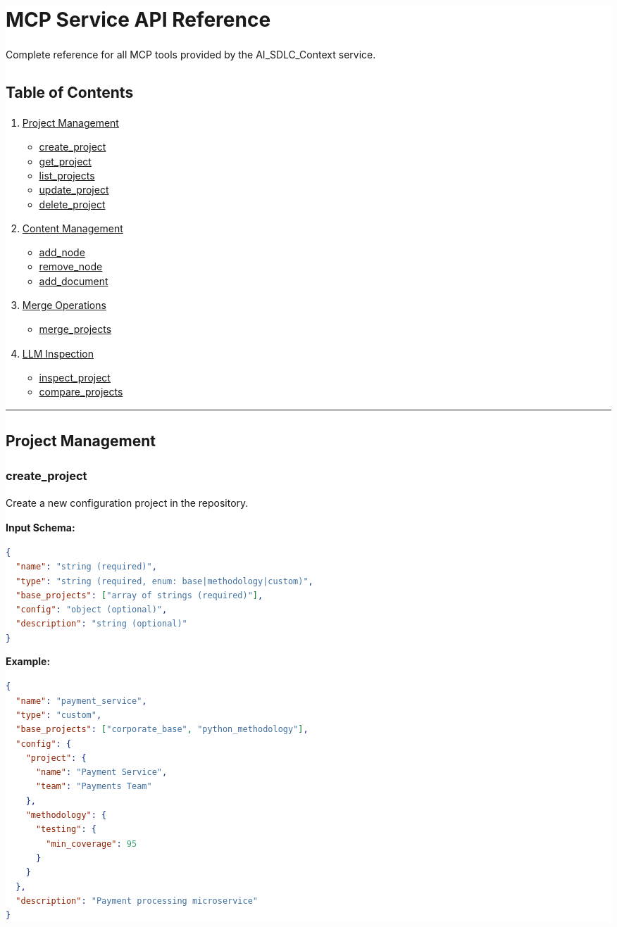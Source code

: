 # MCP Service API Reference

Complete reference for all MCP tools provided by the AI_SDLC_Context service.

## Table of Contents

1. [Project Management](#project-management)
   - [create_project](#create_project)
   - [get_project](#get_project)
   - [list_projects](#list_projects)
   - [update_project](#update_project)
   - [delete_project](#delete_project)

2. [Content Management](#content-management)
   - [add_node](#add_node)
   - [remove_node](#remove_node)
   - [add_document](#add_document)

3. [Merge Operations](#merge-operations)
   - [merge_projects](#merge_projects)

4. [LLM Inspection](#llm-inspection)
   - [inspect_project](#inspect_project)
   - [compare_projects](#compare_projects)

---

## Project Management

### create_project

Create a new configuration project in the repository.

**Input Schema:**

```json
{
  "name": "string (required)",
  "type": "string (required, enum: base|methodology|custom)",
  "base_projects": ["array of strings (required)"],
  "config": "object (optional)",
  "description": "string (optional)"
}
```

**Example:**

```json
{
  "name": "payment_service",
  "type": "custom",
  "base_projects": ["corporate_base", "python_methodology"],
  "config": {
    "project": {
      "name": "Payment Service",
      "team": "Payments Team"
    },
    "methodology": {
      "testing": {
        "min_coverage": 95
      }
    }
  },
  "description": "Payment processing microservice"
}
```